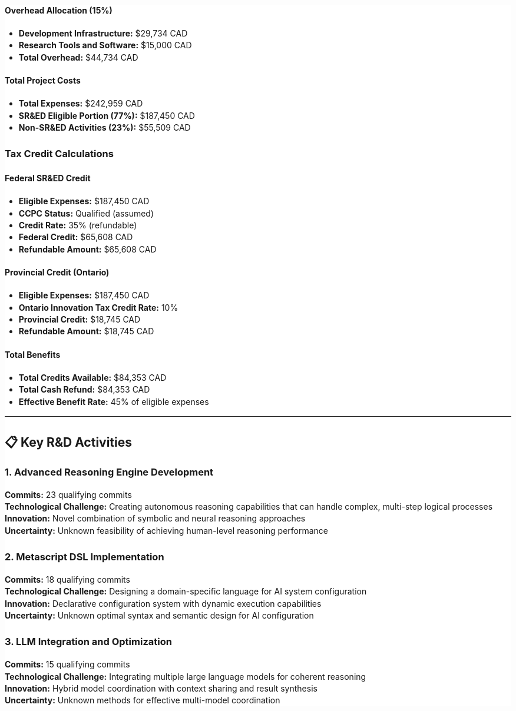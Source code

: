 #### **Overhead Allocation (15%)**
- **Development Infrastructure:** $29,734 CAD
- **Research Tools and Software:** $15,000 CAD
- **Total Overhead:** $44,734 CAD

#### **Total Project Costs**
- **Total Expenses:** $242,959 CAD
- **SR&ED Eligible Portion (77%):** $187,450 CAD
- **Non-SR&ED Activities (23%):** $55,509 CAD

### **Tax Credit Calculations**

#### **Federal SR&ED Credit**
- **Eligible Expenses:** $187,450 CAD
- **CCPC Status:** Qualified (assumed)
- **Credit Rate:** 35% (refundable)
- **Federal Credit:** $65,608 CAD
- **Refundable Amount:** $65,608 CAD

#### **Provincial Credit (Ontario)**
- **Eligible Expenses:** $187,450 CAD
- **Ontario Innovation Tax Credit Rate:** 10%
- **Provincial Credit:** $18,745 CAD
- **Refundable Amount:** $18,745 CAD

#### **Total Benefits**
- **Total Credits Available:** $84,353 CAD
- **Total Cash Refund:** $84,353 CAD
- **Effective Benefit Rate:** 45% of eligible expenses

---

## 📋 **Key R&D Activities**

### **1. Advanced Reasoning Engine Development**
**Commits:** 23 qualifying commits  
**Technological Challenge:** Creating autonomous reasoning capabilities that can handle complex, multi-step logical processes  
**Innovation:** Novel combination of symbolic and neural reasoning approaches  
**Uncertainty:** Unknown feasibility of achieving human-level reasoning performance  

### **2. Metascript DSL Implementation**
**Commits:** 18 qualifying commits  
**Technological Challenge:** Designing a domain-specific language for AI system configuration  
**Innovation:** Declarative configuration system with dynamic execution capabilities  
**Uncertainty:** Unknown optimal syntax and semantic design for AI configuration  

### **3. LLM Integration and Optimization**
**Commits:** 15 qualifying commits  
**Technological Challenge:** Integrating multiple large language models for coherent reasoning  
**Innovation:** Hybrid model coordination with context sharing and result synthesis  
**Uncertainty:** Unknown methods for effective multi-model coordination  
